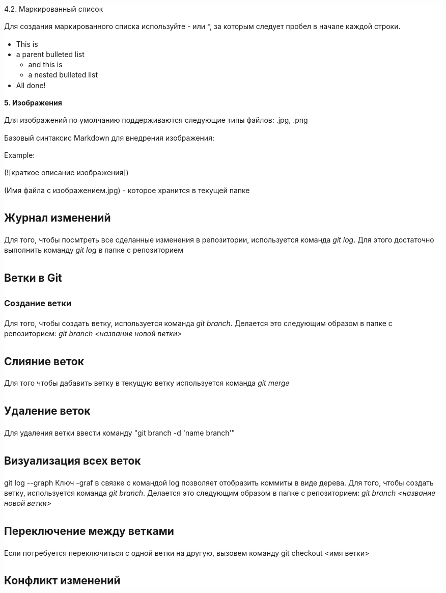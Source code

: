 4.2. Маркированный список

Для создания маркированного списка используйте - или *, за которым следует пробел в начале каждой строки.

- This is
- a parent bulleted list
  - and this is
  - a nested bulleted list
- All done!

**5. Изображения**

Для изображений по умолчанию поддерживаются следующие типы файлов: .jpg, .png

Базовый синтаксис Markdown для внедрения изображения:

Example:

(![краткое описание изображения]) 

(Имя файла с изображением.jpg) - которое хранится в текущей папке

## Журнал изменений
Для того, чтобы посмтреть все сделанные изменения в репозитории, используется команда *git log*. Для этого достаточно выполнить команду *git log* в папке с репозиторием

## Ветки в Git

### Создание ветки

Для того, чтобы создать ветку, используется команда *git branch*. Делается это следующим образом в папке с репозиторием: *git branch <название новой ветки>*

## Слияние веток

Для того чтобы дабавить ветку в текущую ветку используется команда *git merge <name branch>*

## Удаление веток
Для удаления ветки ввести команду "git branch -d 'name branch'"


## Визуализация всех веток
git log --graph
Ключ -graf в связке с командой log позволяет отобразить коммиты в виде дерева.
Для того, чтобы создать ветку, используется команда *git branch*. Делается это следующим образом в папке с репозиторием: *git branch <название новой ветки>*

## Переключение между ветками

Если потребуется переключиться с одной ветки на другую, вызовем команду git checkout <имя ветки>

## Конфликт изменений
